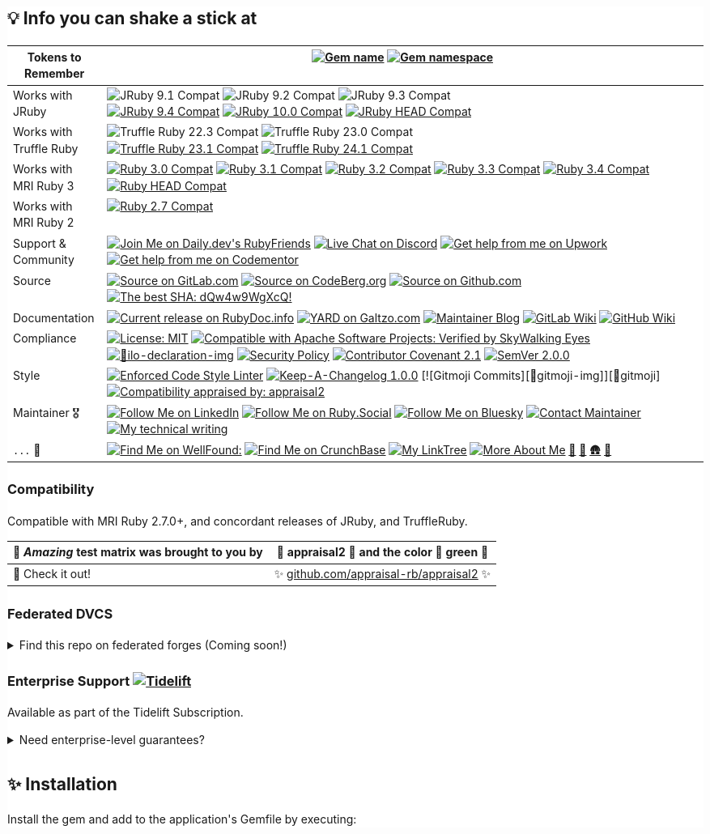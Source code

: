 ## 💡 Info you can shake a stick at

| Tokens to Remember      | [![Gem name][⛳️name-img]][⛳️gem-name] [![Gem namespace][⛳️namespace-img]][⛳️gem-namespace]                                                                                                                                                                                                                                                                          |
|-------------------------|---------------------------------------------------------------------------------------------------------------------------------------------------------------------------------------------------------------------------------------------------------------------------------------------------------------------------------------------------------------------|
| Works with JRuby        | ![JRuby 9.1 Compat][💎jruby-9.1i] ![JRuby 9.2 Compat][💎jruby-9.2i] ![JRuby 9.3 Compat][💎jruby-9.3i] <br/> [![JRuby 9.4 Compat][💎jruby-9.4i]][🚎10-j-wf] [![JRuby 10.0 Compat][💎jruby-c-i]][🚎11-c-wf] [![JRuby HEAD Compat][💎jruby-headi]][🚎3-hd-wf]                                                                                                          |
| Works with Truffle Ruby | ![Truffle Ruby 22.3 Compat][💎truby-22.3i] ![Truffle Ruby 23.0 Compat][💎truby-23.0i] <br/> [![Truffle Ruby 23.1 Compat][💎truby-23.1i]][🚎9-t-wf] [![Truffle Ruby 24.1 Compat][💎truby-c-i]][🚎11-c-wf]                                                                                                                                                            |
| Works with MRI Ruby 3   | [![Ruby 3.0 Compat][💎ruby-3.0i]][🚎4-lg-wf] [![Ruby 3.1 Compat][💎ruby-3.1i]][🚎6-s-wf] [![Ruby 3.2 Compat][💎ruby-3.2i]][🚎6-s-wf] [![Ruby 3.3 Compat][💎ruby-3.3i]][🚎6-s-wf] [![Ruby 3.4 Compat][💎ruby-c-i]][🚎11-c-wf] [![Ruby HEAD Compat][💎ruby-headi]][🚎3-hd-wf]                                                                                         |
| Works with MRI Ruby 2   | [![Ruby 2.7 Compat][💎ruby-2.7i]][🚎7-us-wf]                                                                                                                                                                                                                                                                                                                        |
| Support & Community     | [![Join Me on Daily.dev's RubyFriends][✉️ruby-friends-img]][✉️ruby-friends] [![Live Chat on Discord][✉️discord-invite-img-ftb]][✉️discord-invite] [![Get help from me on Upwork][👨🏼‍🏫expsup-upwork-img]][👨🏼‍🏫expsup-upwork] [![Get help from me on Codementor][👨🏼‍🏫expsup-codementor-img]][👨🏼‍🏫expsup-codementor]                                       |
| Source                  | [![Source on GitLab.com][📜src-gl-img]][📜src-gl] [![Source on CodeBerg.org][📜src-cb-img]][📜src-cb] [![Source on Github.com][📜src-gh-img]][📜src-gh] [![The best SHA: dQw4w9WgXcQ!][🧮kloc-img]][🧮kloc]                                                                                                                                                         |
| Documentation           | [![Current release on RubyDoc.info][📜docs-cr-rd-img]][🚎yard-current] [![YARD on Galtzo.com][📜docs-head-rd-img]][🚎yard-head] [![Maintainer Blog][🚂maint-blog-img]][🚂maint-blog] [![GitLab Wiki][📜gl-wiki-img]][📜gl-wiki] [![GitHub Wiki][📜gh-wiki-img]][📜gh-wiki]                                                                                          |
| Compliance              | [![License: MIT][📄license-img]][📄license-ref] [![Compatible with Apache Software Projects: Verified by SkyWalking Eyes][📄license-compat-img]][📄license-compat] [![📄ilo-declaration-img]][📄ilo-declaration] [![Security Policy][🔐security-img]][🔐security] [![Contributor Covenant 2.1][🪇conduct-img]][🪇conduct] [![SemVer 2.0.0][📌semver-img]][📌semver] |
| Style                   | [![Enforced Code Style Linter][💎rlts-img]][💎rlts] [![Keep-A-Changelog 1.0.0][📗keep-changelog-img]][📗keep-changelog] [![Gitmoji Commits][📌gitmoji-img]][📌gitmoji] [![Compatibility appraised by: appraisal2][💎appraisal2-img]][💎appraisal2]                                                                                                                  |
| Maintainer 🎖️          | [![Follow Me on LinkedIn][💖🖇linkedin-img]][💖🖇linkedin] [![Follow Me on Ruby.Social][💖🐘ruby-mast-img]][💖🐘ruby-mast] [![Follow Me on Bluesky][💖🦋bluesky-img]][💖🦋bluesky] [![Contact Maintainer][🚂maint-contact-img]][🚂maint-contact] [![My technical writing][💖💁🏼‍♂️devto-img]][💖💁🏼‍♂️devto]                                                      |
| `...` 💖                | [![Find Me on WellFound:][💖✌️wellfound-img]][💖✌️wellfound] [![Find Me on CrunchBase][💖💲crunchbase-img]][💖💲crunchbase] [![My LinkTree][💖🌳linktree-img]][💖🌳linktree] [![More About Me][💖💁🏼‍♂️aboutme-img]][💖💁🏼‍♂️aboutme] [🧊][💖🧊berg] [🐙][💖🐙hub]  [🛖][💖🛖hut] [🧪][💖🧪lab]                                                                   |

### Compatibility

Compatible with MRI Ruby 2.7.0+, and concordant releases of JRuby, and TruffleRuby.

| 🚚 _Amazing_ test matrix was brought to you by | 🔎 appraisal2 🔎 and the color 💚 green 💚             |
|------------------------------------------------|--------------------------------------------------------|
| 👟 Check it out!                               | ✨ [github.com/appraisal-rb/appraisal2][💎appraisal2] ✨ |

### Federated DVCS

<details><summary>Find this repo on federated forges (Coming soon!)</summary></details>

[gh-discussions]: https://github.com/galtzo-floss/bundle-namespace/discussions

### Enterprise Support [![Tidelift](https://tidelift.com/badges/package/rubygems/bundle-namespace)](https://tidelift.com/subscription/pkg/rubygems-bundle-namespace?utm_source=rubygems-bundle-namespace&utm_medium=referral&utm_campaign=readme)

Available as part of the Tidelift Subscription.

<details><summary>Need enterprise-level guarantees?</summary></details>

## ✨ Installation

Install the gem and add to the application's Gemfile by executing:

```console
```

[draper-security]: https://joel.drapper.me/p/ruby-central-security-measures/
[draper-takeover]: https://joel.drapper.me/p/ruby-central-takeover/
[draper-lies]: https://joel.drapper.me/p/ruby-central-fact-check/
[draper-theft]: https://joel.drapper.me/p/ruby-central/
[gem-coop]: https://gem.coop
[martin-ann]: https://martinemde.com/2025/10/05/announcing-gem-coop.html
[🖼️galtzo-i]: https://logos.galtzo.com/assets/images/galtzo-floss/avatar-192px.svg
[🖼️galtzo-discord]: https://discord.gg/3qme4XHNKN
[🖼️ruby-lang-i]: https://logos.galtzo.com/assets/images/ruby-lang/avatar-192px.svg
[🖼️ruby-lang]: https://www.ruby-lang.org/
[kettle-readme-backers]: https://github.com/galtzo-floss/bundle-namespace/blob/main/exe/kettle-readme-backers
[⛳liberapay-img]: https://img.shields.io/liberapay/goal/pboling.svg?logo=liberapay&color=a51611&style=flat
[⛳liberapay-bottom-img]: https://img.shields.io/liberapay/goal/pboling.svg?style=for-the-badge&logo=liberapay&color=a51611
[⛳liberapay]: https://liberapay.com/pboling/donate
[🖇osc-all-img]: https://img.shields.io/opencollective/all/pboling
[🖇osc-sponsors-img]: https://img.shields.io/opencollective/sponsors/pboling
[🖇osc-backers-img]: https://img.shields.io/opencollective/backers/pboling
[🖇osc-backers]: https://opencollective.com/galtzo-floss#backer
[🖇osc-backers-i]: https://opencollective.com/galtzo-floss/backers/badge.svg?style=flat
[🖇osc-sponsors]: https://opencollective.com/galtzo-floss#sponsor
[🖇osc-sponsors-i]: https://opencollective.com/galtzo-floss/sponsors/badge.svg?style=flat
[🖇osc-all-bottom-img]: https://img.shields.io/opencollective/all/pboling?style=for-the-badge
[🖇osc-sponsors-bottom-img]: https://img.shields.io/opencollective/sponsors/pboling?style=for-the-badge
[🖇osc-backers-bottom-img]: https://img.shields.io/opencollective/backers/pboling?style=for-the-badge
[🖇osc]: https://opencollective.com/galtzo-floss
[🖇sponsor-img]: https://img.shields.io/badge/Sponsor_Me!-pboling.svg?style=social&logo=github
[🖇sponsor-bottom-img]: https://img.shields.io/badge/Sponsor_Me!-pboling-blue?style=for-the-badge&logo=github
[🖇sponsor]: https://github.com/sponsors/pboling
[🖇polar-img]: https://img.shields.io/badge/polar-donate-a51611.svg?style=flat
[🖇polar]: https://polar.sh/pboling
[🖇kofi-img]: https://img.shields.io/badge/ko--fi-%E2%9C%93-a51611.svg?style=flat
[🖇kofi]: https://ko-fi.com/O5O86SNP4
[🖇patreon-img]: https://img.shields.io/badge/patreon-donate-a51611.svg?style=flat
[🖇patreon]: https://patreon.com/galtzo
[🖇buyme-small-img]: https://img.shields.io/badge/buy_me_a_coffee-%E2%9C%93-a51611.svg?style=flat
[🖇buyme-img]: https://img.buymeacoffee.com/button-api/?text=Buy%20me%20a%20latte&emoji=&slug=pboling&button_colour=FFDD00&font_colour=000000&font_family=Cookie&outline_colour=000000&coffee_colour=ffffff
[🖇buyme]: https://www.buymeacoffee.com/pboling
[🖇paypal-img]: https://img.shields.io/badge/donate-paypal-a51611.svg?style=flat&logo=paypal
[🖇paypal-bottom-img]: https://img.shields.io/badge/donate-paypal-a51611.svg?style=for-the-badge&logo=paypal&color=0A0A0A
[🖇paypal]: https://www.paypal.com/paypalme/peterboling
[🖇floss-funding.dev]: https://floss-funding.dev
[🖇floss-funding-gem]: https://github.com/galtzo-floss/floss_funding
[✉️discord-invite]: https://discord.gg/3qme4XHNKN
[✉️discord-invite-img-ftb]: https://img.shields.io/discord/1373797679469170758?style=for-the-badge&logo=discord
[✉️ruby-friends-img]: https://img.shields.io/badge/daily.dev-%F0%9F%92%8E_Ruby_Friends-0A0A0A?style=for-the-badge&logo=dailydotdev&logoColor=white
[✉️ruby-friends]: https://app.daily.dev/squads/rubyfriends
[✇bundle-group-pattern]: https://gist.github.com/pboling/4564780
[⛳️gem-namespace]: https://github.com/galtzo-floss/bundle-namespace
[⛳️namespace-img]: https://img.shields.io/badge/namespace-Bundle::Namespace-3C2D2D.svg?style=square&logo=ruby&logoColor=white
[⛳️gem-name]: https://bestgems.org/gems/bundle-namespace
[⛳️name-img]: https://img.shields.io/badge/name-bundle--namespace-3C2D2D.svg?style=square&logo=rubygems&logoColor=red
[⛳️tag-img]: https://img.shields.io/github/tag/galtzo-floss/bundle-namespace.svg
[⛳️tag]: http://github.com/galtzo-floss/bundle-namespace/releases
[🚂maint-blog]: http://www.railsbling.com/tags/bundle-namespace
[🚂maint-blog-img]: https://img.shields.io/badge/blog-railsbling-0093D0.svg?style=for-the-badge&logo=rubyonrails&logoColor=orange
[🚂maint-contact]: http://www.railsbling.com/contact
[🚂maint-contact-img]: https://img.shields.io/badge/Contact-Maintainer-0093D0.svg?style=flat&logo=rubyonrails&logoColor=red
[💖🖇linkedin]: http://www.linkedin.com/in/peterboling
[💖🖇linkedin-img]: https://img.shields.io/badge/PeterBoling-LinkedIn-0B66C2?style=flat&logo=newjapanprowrestling
[💖✌️wellfound]: https://wellfound.com/u/peter-boling
[💖✌️wellfound-img]: https://img.shields.io/badge/peter--boling-orange?style=flat&logo=wellfound
[💖💲crunchbase]: https://www.crunchbase.com/person/peter-boling
[💖💲crunchbase-img]: https://img.shields.io/badge/peter--boling-purple?style=flat&logo=crunchbase
[💖🐘ruby-mast]: https://ruby.social/@galtzo
[💖🐘ruby-mast-img]: https://img.shields.io/mastodon/follow/109447111526622197?domain=https://ruby.social&style=flat&logo=mastodon&label=Ruby%20@galtzo
[💖🦋bluesky]: https://bsky.app/profile/galtzo.com
[💖🦋bluesky-img]: https://img.shields.io/badge/@galtzo.com-0285FF?style=flat&logo=bluesky&logoColor=white
[💖🌳linktree]: https://linktr.ee/galtzo
[💖🌳linktree-img]: https://img.shields.io/badge/galtzo-purple?style=flat&logo=linktree
[💖💁🏼‍♂️devto]: https://dev.to/galtzo
[💖💁🏼‍♂️devto-img]: https://img.shields.io/badge/dev.to-0A0A0A?style=flat&logo=devdotto&logoColor=white
[💖💁🏼‍♂️aboutme]: https://about.me/peter.boling
[💖💁🏼‍♂️aboutme-img]: https://img.shields.io/badge/about.me-0A0A0A?style=flat&logo=aboutme&logoColor=white
[💖🧊berg]: https://codeberg.org/pboling
[💖🐙hub]: https://github.org/pboling
[💖🛖hut]: https://sr.ht/~galtzo/
[💖🧪lab]: https://gitlab.com/pboling
[👨🏼‍🏫expsup-upwork]: https://www.upwork.com/freelancers/~014942e9b056abdf86?mp_source=share
[👨🏼‍🏫expsup-upwork-img]: https://img.shields.io/badge/UpWork-13544E?style=for-the-badge&logo=Upwork&logoColor=white
[👨🏼‍🏫expsup-codementor]: https://www.codementor.io/peterboling?utm_source=github&utm_medium=button&utm_term=peterboling&utm_campaign=github
[👨🏼‍🏫expsup-codementor-img]: https://img.shields.io/badge/CodeMentor-Get_Help-1abc9c?style=for-the-badge&logo=CodeMentor&logoColor=white
[🏙️entsup-tidelift]: https://tidelift.com/subscription/pkg/rubygems-bundle-namespace?utm_source=rubygems-bundle-namespace&utm_medium=referral&utm_campaign=readme
[🏙️entsup-tidelift-img]: https://img.shields.io/badge/Tidelift_and_Sonar-Enterprise_Support-FD3456?style=for-the-badge&logo=sonar&logoColor=white
[🏙️entsup-tidelift-sonar]: https://blog.tidelift.com/tidelift-joins-sonar
[💁🏼‍♂️peterboling]: http://www.peterboling.com
[🚂railsbling]: http://www.railsbling.com
[📜src-gl-img]: https://img.shields.io/badge/GitLab-FBA326?style=for-the-badge&logo=Gitlab&logoColor=orange
[📜src-gl]: https://gitlab.com/galtzo-floss/bundle-namespace/
[📜src-cb-img]: https://img.shields.io/badge/CodeBerg-4893CC?style=for-the-badge&logo=CodeBerg&logoColor=blue
[📜src-cb]: https://codeberg.org/galtzo-floss/bundle-namespace
[📜src-gh-img]: https://img.shields.io/badge/GitHub-238636?style=for-the-badge&logo=Github&logoColor=green
[📜src-gh]: https://github.com/galtzo-floss/bundle-namespace
[📜docs-cr-rd-img]: https://img.shields.io/badge/RubyDoc-Current_Release-943CD2?style=for-the-badge&logo=readthedocs&logoColor=white
[📜docs-head-rd-img]: https://img.shields.io/badge/YARD_on_Galtzo.com-HEAD-943CD2?style=for-the-badge&logo=readthedocs&logoColor=white
[📜gl-wiki]: https://gitlab.com/galtzo-floss/bundle-namespace/-/wikis/home
[📜gh-wiki]: https://github.com/galtzo-floss/bundle-namespace/wiki
[📜gl-wiki-img]: https://img.shields.io/badge/wiki-examples-943CD2.svg?style=for-the-badge&logo=gitlab&logoColor=white
[📜gh-wiki-img]: https://img.shields.io/badge/wiki-examples-943CD2.svg?style=for-the-badge&logo=github&logoColor=white
[👽dl-rank]: https://bestgems.org/gems/bundle-namespace
[👽dl-ranki]: https://img.shields.io/gem/rd/bundle-namespace.svg
[👽oss-help]: https://www.codetriage.com/galtzo-floss/bundle-namespace
[👽oss-helpi]: https://www.codetriage.com/galtzo-floss/bundle-namespace/badges/users.svg
[👽version]: https://bestgems.org/gems/bundle-namespace
[👽versioni]: https://img.shields.io/gem/v/bundle-namespace.svg
[🏀qlty-mnt]: https://qlty.sh/gh/pboling/projects/bundle-namespace
[🏀qlty-mnti]: https://qlty.sh/gh/pboling/projects/bundle-namespace/maintainability.svg
[🏀qlty-cov]: https://qlty.sh/gh/pboling/projects/bundle-namespace/metrics/code?sort=coverageRating
[🏀qlty-covi]: https://qlty.sh/gh/pboling/projects/bundle-namespace/coverage.svg
[🏀codecov]: https://codecov.io/gh/galtzo-floss/bundle-namespace
[🏀codecovi]: https://codecov.io/gh/galtzo-floss/bundle-namespace/graph/badge.svg
[🏀coveralls]: https://coveralls.io/github/galtzo-floss/bundle-namespace?branch=main
[🏀coveralls-img]: https://coveralls.io/repos/github/galtzo-floss/bundle-namespace/badge.svg?branch=main
[🖐codeQL]: https://github.com/galtzo-floss/bundle-namespace/security/code-scanning
[🖐codeQL-img]: https://github.com/galtzo-floss/bundle-namespace/actions/workflows/codeql-analysis.yml/badge.svg
[🚎1-an-wf]: https://github.com/galtzo-floss/bundle-namespace/actions/workflows/ancient.yml
[🚎1-an-wfi]: https://github.com/galtzo-floss/bundle-namespace/actions/workflows/ancient.yml/badge.svg
[🚎2-cov-wf]: https://github.com/galtzo-floss/bundle-namespace/actions/workflows/coverage.yml
[🚎2-cov-wfi]: https://github.com/galtzo-floss/bundle-namespace/actions/workflows/coverage.yml/badge.svg
[🚎3-hd-wf]: https://github.com/galtzo-floss/bundle-namespace/actions/workflows/heads.yml
[🚎3-hd-wfi]: https://github.com/galtzo-floss/bundle-namespace/actions/workflows/heads.yml/badge.svg
[🚎4-lg-wf]: https://github.com/galtzo-floss/bundle-namespace/actions/workflows/legacy.yml
[🚎4-lg-wfi]: https://github.com/galtzo-floss/bundle-namespace/actions/workflows/legacy.yml/badge.svg
[🚎5-st-wf]: https://github.com/galtzo-floss/bundle-namespace/actions/workflows/style.yml
[🚎5-st-wfi]: https://github.com/galtzo-floss/bundle-namespace/actions/workflows/style.yml/badge.svg
[🚎6-s-wf]: https://github.com/galtzo-floss/bundle-namespace/actions/workflows/supported.yml
[🚎6-s-wfi]: https://github.com/galtzo-floss/bundle-namespace/actions/workflows/supported.yml/badge.svg
[🚎7-us-wf]: https://github.com/galtzo-floss/bundle-namespace/actions/workflows/unsupported.yml
[🚎7-us-wfi]: https://github.com/galtzo-floss/bundle-namespace/actions/workflows/unsupported.yml/badge.svg
[🚎8-ho-wf]: https://github.com/galtzo-floss/bundle-namespace/actions/workflows/hoary.yml
[🚎8-ho-wfi]: https://github.com/galtzo-floss/bundle-namespace/actions/workflows/hoary.yml/badge.svg
[🚎9-t-wf]: https://github.com/galtzo-floss/bundle-namespace/actions/workflows/truffle.yml
[🚎9-t-wfi]: https://github.com/galtzo-floss/bundle-namespace/actions/workflows/truffle.yml/badge.svg
[🚎10-j-wf]: https://github.com/galtzo-floss/bundle-namespace/actions/workflows/jruby.yml
[🚎10-j-wfi]: https://github.com/galtzo-floss/bundle-namespace/actions/workflows/jruby.yml/badge.svg
[🚎11-c-wf]: https://github.com/galtzo-floss/bundle-namespace/actions/workflows/current.yml
[🚎11-c-wfi]: https://github.com/galtzo-floss/bundle-namespace/actions/workflows/current.yml/badge.svg
[🚎12-crh-wf]: https://github.com/galtzo-floss/bundle-namespace/actions/workflows/dep-heads.yml
[🚎12-crh-wfi]: https://github.com/galtzo-floss/bundle-namespace/actions/workflows/dep-heads.yml/badge.svg
[🚎13-🔒️-wf]: https://github.com/galtzo-floss/bundle-namespace/actions/workflows/locked_deps.yml
[🚎13-🔒️-wfi]: https://github.com/galtzo-floss/bundle-namespace/actions/workflows/locked_deps.yml/badge.svg
[🚎14-🔓️-wf]: https://github.com/galtzo-floss/bundle-namespace/actions/workflows/unlocked_deps.yml
[🚎14-🔓️-wfi]: https://github.com/galtzo-floss/bundle-namespace/actions/workflows/unlocked_deps.yml/badge.svg
[🚎15-🪪-wf]: https://github.com/galtzo-floss/bundle-namespace/actions/workflows/license-eye.yml
[🚎15-🪪-wfi]: https://github.com/galtzo-floss/bundle-namespace/actions/workflows/license-eye.yml/badge.svg
[💎ruby-2.7i]: https://img.shields.io/badge/Ruby-2.7-DF00CA?style=for-the-badge&logo=ruby&logoColor=white
[💎ruby-3.0i]: https://img.shields.io/badge/Ruby-3.0-CC342D?style=for-the-badge&logo=ruby&logoColor=white
[💎ruby-3.1i]: https://img.shields.io/badge/Ruby-3.1-CC342D?style=for-the-badge&logo=ruby&logoColor=white
[💎ruby-3.2i]: https://img.shields.io/badge/Ruby-3.2-CC342D?style=for-the-badge&logo=ruby&logoColor=white
[💎ruby-3.3i]: https://img.shields.io/badge/Ruby-3.3-CC342D?style=for-the-badge&logo=ruby&logoColor=white
[💎ruby-c-i]: https://img.shields.io/badge/Ruby-current-CC342D?style=for-the-badge&logo=ruby&logoColor=green
[💎ruby-headi]: https://img.shields.io/badge/Ruby-HEAD-CC342D?style=for-the-badge&logo=ruby&logoColor=blue
[💎truby-22.3i]: https://img.shields.io/badge/Truffle_Ruby-22.3_(%F0%9F%9A%ABCI)-AABBCC?style=for-the-badge&logo=ruby&logoColor=pink
[💎truby-23.0i]: https://img.shields.io/badge/Truffle_Ruby-23.0_(%F0%9F%9A%ABCI)-AABBCC?style=for-the-badge&logo=ruby&logoColor=pink
[💎truby-23.1i]: https://img.shields.io/badge/Truffle_Ruby-23.1-34BCB1?style=for-the-badge&logo=ruby&logoColor=pink
[💎truby-c-i]: https://img.shields.io/badge/Truffle_Ruby-current-34BCB1?style=for-the-badge&logo=ruby&logoColor=green
[💎truby-headi]: https://img.shields.io/badge/Truffle_Ruby-HEAD-34BCB1?style=for-the-badge&logo=ruby&logoColor=blue
[💎jruby-9.1i]: https://img.shields.io/badge/JRuby-9.1_(%F0%9F%9A%ABCI)-AABBCC?style=for-the-badge&logo=ruby&logoColor=red
[💎jruby-9.2i]: https://img.shields.io/badge/JRuby-9.2_(%F0%9F%9A%ABCI)-AABBCC?style=for-the-badge&logo=ruby&logoColor=red
[💎jruby-9.3i]: https://img.shields.io/badge/JRuby-9.3_(%F0%9F%9A%ABCI)-AABBCC?style=for-the-badge&logo=ruby&logoColor=red
[💎jruby-9.4i]: https://img.shields.io/badge/JRuby-9.4-FBE742?style=for-the-badge&logo=ruby&logoColor=red
[💎jruby-c-i]: https://img.shields.io/badge/JRuby-current-FBE742?style=for-the-badge&logo=ruby&logoColor=green
[💎jruby-headi]: https://img.shields.io/badge/JRuby-HEAD-FBE742?style=for-the-badge&logo=ruby&logoColor=blue
[🤝gh-issues]: https://github.com/galtzo-floss/bundle-namespace/issues
[🤝gh-pulls]: https://github.com/galtzo-floss/bundle-namespace/pulls
[🤝gl-issues]: https://gitlab.com/galtzo-floss/bundle-namespace/-/issues
[🤝gl-pulls]: https://gitlab.com/galtzo-floss/bundle-namespace/-/merge_requests
[🤝cb-issues]: https://codeberg.org/galtzo-floss/bundle-namespace/issues
[🤝cb-pulls]: https://codeberg.org/galtzo-floss/bundle-namespace/pulls
[🤝cb-donate]: https://donate.codeberg.org/
[🤝contributing]: CONTRIBUTING.md
[🏀codecov-g]: https://codecov.io/gh/galtzo-floss/bundle-namespace/graphs/tree.svg
[🖐contrib-rocks]: https://contrib.rocks
[🖐contributors]: https://github.com/galtzo-floss/bundle-namespace/graphs/contributors
[🖐contributors-img]: https://contrib.rocks/image?repo=galtzo-floss/bundle-namespace
[🚎contributors-gl]: https://gitlab.com/galtzo-floss/bundle-namespace/-/graphs/main
[🪇conduct]: CODE_OF_CONDUCT.md
[🪇conduct-img]: https://img.shields.io/badge/Contributor_Covenant-2.1-259D6C.svg
[📌pvc]: http://guides.rubygems.org/patterns/#pessimistic-version-constraint
[📌semver]: https://semver.org/spec/v2.0.0.html
[📌semver-img]: https://img.shields.io/badge/semver-2.0.0-259D6C.svg?style=flat
[📌semver-breaking]: https://github.com/semver/semver/issues/716#issuecomment-869336139
[📌major-versions-not-sacred]: https://tom.preston-werner.com/2022/05/23/major-version-numbers-are-not-sacred.html
[📌changelog]: CHANGELOG.md
[📗keep-changelog]: https://keepachangelog.com/en/1.0.0/
[📗keep-changelog-img]: https://img.shields.io/badge/keep--a--changelog-1.0.0-34495e.svg?style=flat
[🧮kloc]: https://www.youtube.com/watch?v=dQw4w9WgXcQ
[🧮kloc-img]: https://img.shields.io/badge/KLOC-4.076-FFDD67.svg?style=for-the-badge&logo=YouTube&logoColor=blue
[🔐security]: SECURITY.md
[🔐security-img]: https://img.shields.io/badge/security-policy-259D6C.svg?style=flat
[📄copyright-notice-explainer]: https://opensource.stackexchange.com/questions/5778/why-do-licenses-such-as-the-mit-license-specify-a-single-year
[📄license]: LICENSE.txt
[📄license-ref]: https://opensource.org/licenses/MIT
[📄license-img]: https://img.shields.io/badge/License-MIT-259D6C.svg
[📄license-compat]: https://dev.to/galtzo/how-to-check-license-compatibility-41h0
[📄license-compat-img]: https://img.shields.io/badge/Apache_Compatible:_Category_A-%E2%9C%93-259D6C.svg?style=flat&logo=Apache
[📄ilo-declaration]: https://www.ilo.org/declaration/lang--en/index.htm
[📄ilo-declaration-img]: https://img.shields.io/badge/ILO_Fundamental_Principles-✓-259D6C.svg?style=flat
[🚎yard-current]: http://rubydoc.info/gems/bundle-namespace
[🚎yard-head]: https://bundle-namespace.galtzo.com
[💎stone_checksums]: https://github.com/galtzo-floss/stone_checksums
[💎SHA_checksums]: https://gitlab.com/galtzo-floss/bundle-namespace/-/tree/main/checksums
[💎rlts]: https://github.com/rubocop-lts/rubocop-lts
[💎rlts-img]: https://img.shields.io/badge/code_style_&_linting-rubocop--lts-34495e.svg?plastic&logo=ruby&logoColor=white
[💎appraisal2]: https://github.com/appraisal-rb/appraisal2
[💎appraisal2-img]: https://img.shields.io/badge/appraised_by-appraisal2-34495e.svg?plastic&logo=ruby&logoColor=white
[💎d-in-dvcs]: https://railsbling.com/posts/dvcs/put_the_d_in_dvcs/